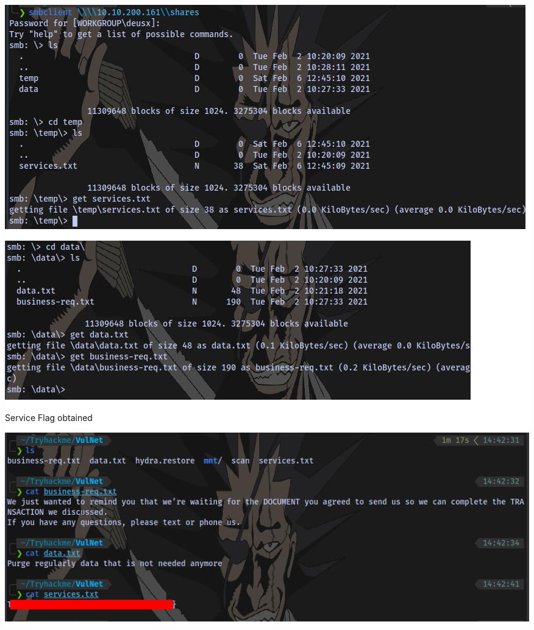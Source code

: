 ![](attachments/20240405144147.png)

![](attachments/20240405144214.png)

Service Flag obtained

![](attachments/20240405144259.png)
